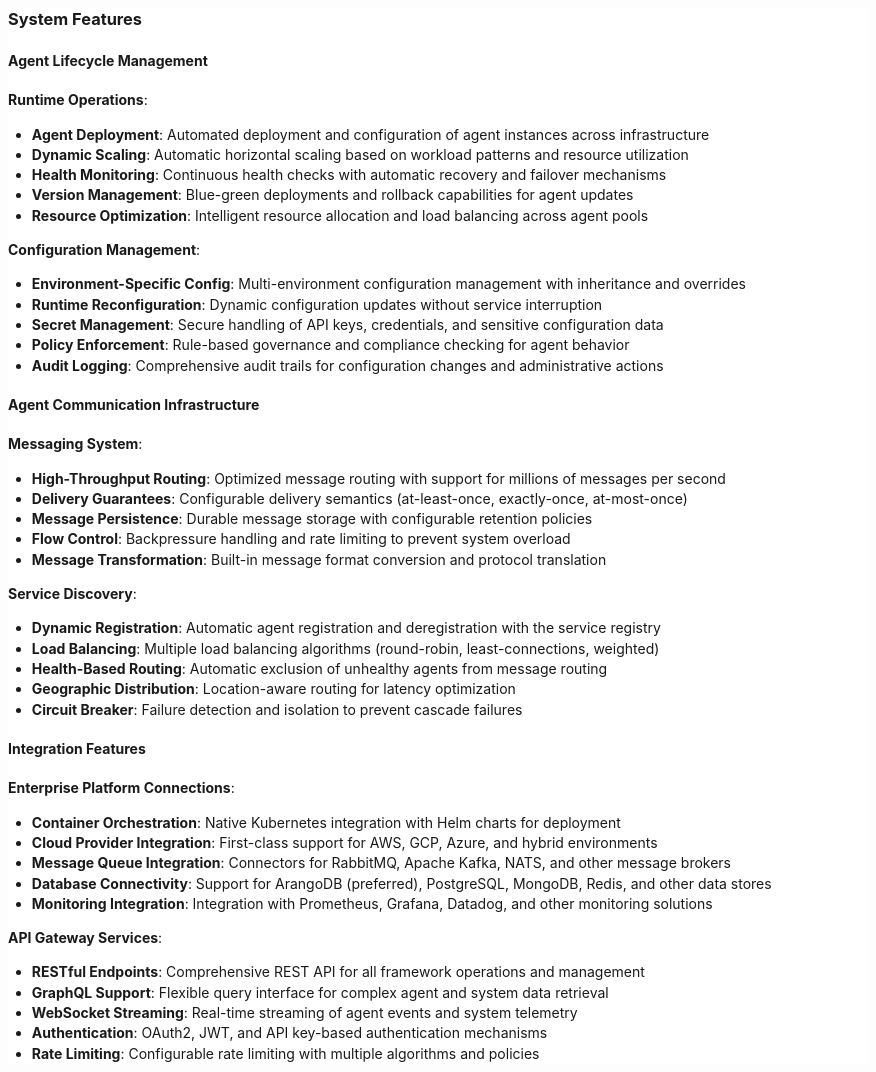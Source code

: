 ### System Features

#### Agent Lifecycle Management
**Runtime Operations**:
- **Agent Deployment**: Automated deployment and configuration of agent instances across infrastructure
- **Dynamic Scaling**: Automatic horizontal scaling based on workload patterns and resource utilization
- **Health Monitoring**: Continuous health checks with automatic recovery and failover mechanisms
- **Version Management**: Blue-green deployments and rollback capabilities for agent updates
- **Resource Optimization**: Intelligent resource allocation and load balancing across agent pools

**Configuration Management**:
- **Environment-Specific Config**: Multi-environment configuration management with inheritance and overrides
- **Runtime Reconfiguration**: Dynamic configuration updates without service interruption
- **Secret Management**: Secure handling of API keys, credentials, and sensitive configuration data
- **Policy Enforcement**: Rule-based governance and compliance checking for agent behavior
- **Audit Logging**: Comprehensive audit trails for configuration changes and administrative actions

#### Agent Communication Infrastructure
**Messaging System**:
- **High-Throughput Routing**: Optimized message routing with support for millions of messages per second
- **Delivery Guarantees**: Configurable delivery semantics (at-least-once, exactly-once, at-most-once)
- **Message Persistence**: Durable message storage with configurable retention policies
- **Flow Control**: Backpressure handling and rate limiting to prevent system overload
- **Message Transformation**: Built-in message format conversion and protocol translation

**Service Discovery**:
- **Dynamic Registration**: Automatic agent registration and deregistration with the service registry
- **Load Balancing**: Multiple load balancing algorithms (round-robin, least-connections, weighted)
- **Health-Based Routing**: Automatic exclusion of unhealthy agents from message routing
- **Geographic Distribution**: Location-aware routing for latency optimization
- **Circuit Breaker**: Failure detection and isolation to prevent cascade failures

#### Integration Features
**Enterprise Platform Connections**:
- **Container Orchestration**: Native Kubernetes integration with Helm charts for deployment
- **Cloud Provider Integration**: First-class support for AWS, GCP, Azure, and hybrid environments
- **Message Queue Integration**: Connectors for RabbitMQ, Apache Kafka, NATS, and other message brokers
- **Database Connectivity**: Support for ArangoDB (preferred), PostgreSQL, MongoDB, Redis, and other data stores
- **Monitoring Integration**: Integration with Prometheus, Grafana, Datadog, and other monitoring solutions

**API Gateway Services**:
- **RESTful Endpoints**: Comprehensive REST API for all framework operations and management
- **GraphQL Support**: Flexible query interface for complex agent and system data retrieval
- **WebSocket Streaming**: Real-time streaming of agent events and system telemetry
- **Authentication**: OAuth2, JWT, and API key-based authentication mechanisms
- **Rate Limiting**: Configurable rate limiting with multiple algorithms and policies
